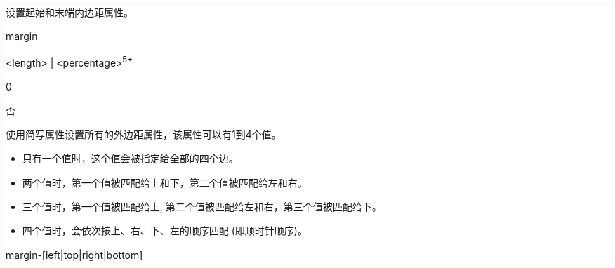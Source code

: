<td class="cellrowborder" valign="top" width="40.01599840015999%" headers="mcps1.1.6.1.5 "><p id="zh-cn_topic_0000001059340508_zh-cn_topic_0000001059340528_p1269184753610"><a name="zh-cn_topic_0000001059340508_zh-cn_topic_0000001059340528_p1269184753610"></a><a name="zh-cn_topic_0000001059340508_zh-cn_topic_0000001059340528_p1269184753610"></a>设置起始和末端内边距属性。</p>
</td>
</tr>
<tr id="zh-cn_topic_0000001059340508_row11447438175410"><td class="cellrowborder" valign="top" width="23.11768823117688%" headers="mcps1.1.6.1.1 "><p id="zh-cn_topic_0000001059340508_zh-cn_topic_0000001059340528_afa508e5429d948b2b561943d6b2f0f31"><a name="zh-cn_topic_0000001059340508_zh-cn_topic_0000001059340528_afa508e5429d948b2b561943d6b2f0f31"></a><a name="zh-cn_topic_0000001059340508_zh-cn_topic_0000001059340528_afa508e5429d948b2b561943d6b2f0f31"></a>margin</p>
</td>
<td class="cellrowborder" valign="top" width="20.477952204779523%" headers="mcps1.1.6.1.2 "><p id="zh-cn_topic_0000001059340508_zh-cn_topic_0000001059340528_a4dab4f9d97a74a27a45b7ef1d2ab08e6"><a name="zh-cn_topic_0000001059340508_zh-cn_topic_0000001059340528_a4dab4f9d97a74a27a45b7ef1d2ab08e6"></a><a name="zh-cn_topic_0000001059340508_zh-cn_topic_0000001059340528_a4dab4f9d97a74a27a45b7ef1d2ab08e6"></a>&lt;length&gt; | &lt;percentage&gt;<sup id="zh-cn_topic_0000001059340508_zh-cn_topic_0000001059340528_sup1433352175220"><a name="zh-cn_topic_0000001059340508_zh-cn_topic_0000001059340528_sup1433352175220"></a><a name="zh-cn_topic_0000001059340508_zh-cn_topic_0000001059340528_sup1433352175220"></a>5+</sup></p>
</td>
<td class="cellrowborder" valign="top" width="8.869113088691131%" headers="mcps1.1.6.1.3 "><p id="zh-cn_topic_0000001059340508_zh-cn_topic_0000001059340528_a5e3c234d78214e8180b51d237adda154"><a name="zh-cn_topic_0000001059340508_zh-cn_topic_0000001059340528_a5e3c234d78214e8180b51d237adda154"></a><a name="zh-cn_topic_0000001059340508_zh-cn_topic_0000001059340528_a5e3c234d78214e8180b51d237adda154"></a>0</p>
</td>
<td class="cellrowborder" valign="top" width="7.519248075192481%" headers="mcps1.1.6.1.4 "><p id="zh-cn_topic_0000001059340508_zh-cn_topic_0000001059340528_p4730774285"><a name="zh-cn_topic_0000001059340508_zh-cn_topic_0000001059340528_p4730774285"></a><a name="zh-cn_topic_0000001059340508_zh-cn_topic_0000001059340528_p4730774285"></a>否</p>
</td>
<td class="cellrowborder" valign="top" width="40.01599840015999%" headers="mcps1.1.6.1.5 "><p id="zh-cn_topic_0000001059340508_zh-cn_topic_0000001059340528_a1d350e36a773420baf5ebb930cd5ad66"><a name="zh-cn_topic_0000001059340508_zh-cn_topic_0000001059340528_a1d350e36a773420baf5ebb930cd5ad66"></a><a name="zh-cn_topic_0000001059340508_zh-cn_topic_0000001059340528_a1d350e36a773420baf5ebb930cd5ad66"></a>使用简写属性设置所有的外边距属性，该属性可以有1到4个值。</p>
<a name="zh-cn_topic_0000001059340508_zh-cn_topic_0000001059340528_ul5333133311105"></a><a name="zh-cn_topic_0000001059340508_zh-cn_topic_0000001059340528_ul5333133311105"></a><ul id="zh-cn_topic_0000001059340508_zh-cn_topic_0000001059340528_ul5333133311105"><li><p id="zh-cn_topic_0000001059340508_zh-cn_topic_0000001059340528_p03345339103"><a name="zh-cn_topic_0000001059340508_zh-cn_topic_0000001059340528_p03345339103"></a><a name="zh-cn_topic_0000001059340508_zh-cn_topic_0000001059340528_p03345339103"></a>只有一个值时，这个值会被指定给全部的四个边。</p>
</li><li><p id="zh-cn_topic_0000001059340508_zh-cn_topic_0000001059340528_p1133420334108"><a name="zh-cn_topic_0000001059340508_zh-cn_topic_0000001059340528_p1133420334108"></a><a name="zh-cn_topic_0000001059340508_zh-cn_topic_0000001059340528_p1133420334108"></a>两个值时，第一个值被匹配给上和下，第二个值被匹配给左和右。</p>
</li><li><p id="zh-cn_topic_0000001059340508_zh-cn_topic_0000001059340528_p193341533191015"><a name="zh-cn_topic_0000001059340508_zh-cn_topic_0000001059340528_p193341533191015"></a><a name="zh-cn_topic_0000001059340508_zh-cn_topic_0000001059340528_p193341533191015"></a>三个值时，第一个值被匹配给上, 第二个值被匹配给左和右，第三个值被匹配给下。</p>
</li><li><p id="zh-cn_topic_0000001059340508_zh-cn_topic_0000001059340528_p733412334102"><a name="zh-cn_topic_0000001059340508_zh-cn_topic_0000001059340528_p733412334102"></a><a name="zh-cn_topic_0000001059340508_zh-cn_topic_0000001059340528_p733412334102"></a>四个值时，会依次按上、右、下、左的顺序匹配 (即顺时针顺序)。</p>
</li></ul>
</td>
</tr>
<tr id="zh-cn_topic_0000001059340508_row144473383544"><td class="cellrowborder" valign="top" width="23.11768823117688%" headers="mcps1.1.6.1.1 "><p id="zh-cn_topic_0000001059340508_zh-cn_topic_0000001059340528_a70939a36b2b04dd8bec21f5bddc8637e"><a name="zh-cn_topic_0000001059340508_zh-cn_topic_0000001059340528_a70939a36b2b04dd8bec21f5bddc8637e"></a><a name="zh-cn_topic_0000001059340508_zh-cn_topic_0000001059340528_a70939a36b2b04dd8bec21f5bddc8637e"></a>margin-[left|top|right|bottom]</p>
</td>